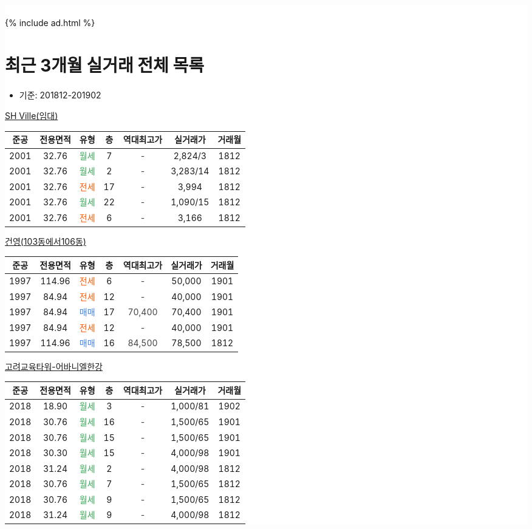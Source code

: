 
<br>
{% include ad.html %}
<br>

# 최근 3개월 실거래 전체 목록
* 기준: 201812-201902


[SH Ville(임대)](https://search.naver.com/search.naver?query=%EC%84%9C%EC%9A%B8%ED%8A%B9%EB%B3%84%EC%8B%9C+%EB%8F%99%EC%9E%91%EA%B5%AC+%EB%85%B8%EB%9F%89%EC%A7%84%EB%8F%99+SH+Ville%28%EC%9E%84%EB%8C%80%29)

|준공|전용면적|유형|층|역대최고가|실거래가|거래월|
|:---:|:---:|:---:|:---:|:---:|:---:|:---:|
|2001|32.76|<span style="color:#34a853">월세</span>|7|<span style="color:#444444">-</span>|2,824/3|1812|
|2001|32.76|<span style="color:#34a853">월세</span>|2|<span style="color:#444444">-</span>|3,283/14|1812|
|2001|32.76|<span style="color:#ff5a00">전세</span>|17|<span style="color:#444444">-</span>|3,994|1812|
|2001|32.76|<span style="color:#34a853">월세</span>|22|<span style="color:#444444">-</span>|1,090/15|1812|
|2001|32.76|<span style="color:#ff5a00">전세</span>|6|<span style="color:#444444">-</span>|3,166|1812|

[건영(103동에서106동)](https://search.naver.com/search.naver?query=%EC%84%9C%EC%9A%B8%ED%8A%B9%EB%B3%84%EC%8B%9C+%EB%8F%99%EC%9E%91%EA%B5%AC+%EB%85%B8%EB%9F%89%EC%A7%84%EB%8F%99+%EA%B1%B4%EC%98%81%28103%EB%8F%99%EC%97%90%EC%84%9C106%EB%8F%99%29)

|준공|전용면적|유형|층|역대최고가|실거래가|거래월|
|:---:|:---:|:---:|:---:|:---:|:---:|:---:|
|1997|114.96|<span style="color:#ff5a00">전세</span>|6|<span style="color:#444444">-</span>|50,000|1901|
|1997|84.94|<span style="color:#ff5a00">전세</span>|12|<span style="color:#444444">-</span>|40,000|1901|
|1997|84.94|<span style="color:#4285f3">매매</span>|17|<span style="color:#444444">70,400</span>|70,400|1901|
|1997|84.94|<span style="color:#ff5a00">전세</span>|12|<span style="color:#444444">-</span>|40,000|1901|
|1997|114.96|<span style="color:#4285f3">매매</span>|16|<span style="color:#444444">84,500</span>|78,500|1812|

[고려교육타워-어바니엘한강](https://search.naver.com/search.naver?query=%EC%84%9C%EC%9A%B8%ED%8A%B9%EB%B3%84%EC%8B%9C+%EB%8F%99%EC%9E%91%EA%B5%AC+%EB%85%B8%EB%9F%89%EC%A7%84%EB%8F%99+%EA%B3%A0%EB%A0%A4%EA%B5%90%EC%9C%A1%ED%83%80%EC%9B%8C-%EC%96%B4%EB%B0%94%EB%8B%88%EC%97%98%ED%95%9C%EA%B0%95)

|준공|전용면적|유형|층|역대최고가|실거래가|거래월|
|:---:|:---:|:---:|:---:|:---:|:---:|:---:|
|2018|18.90|<span style="color:#34a853">월세</span>|3|<span style="color:#444444">-</span>|1,000/81|1902|
|2018|30.76|<span style="color:#34a853">월세</span>|16|<span style="color:#444444">-</span>|1,500/65|1901|
|2018|30.76|<span style="color:#34a853">월세</span>|15|<span style="color:#444444">-</span>|1,500/65|1901|
|2018|30.30|<span style="color:#34a853">월세</span>|15|<span style="color:#444444">-</span>|4,000/98|1901|
|2018|31.24|<span style="color:#34a853">월세</span>|2|<span style="color:#444444">-</span>|4,000/98|1812|
|2018|30.76|<span style="color:#34a853">월세</span>|7|<span style="color:#444444">-</span>|1,500/65|1812|
|2018|30.76|<span style="color:#34a853">월세</span>|9|<span style="color:#444444">-</span>|1,500/65|1812|
|2018|31.24|<span style="color:#34a853">월세</span>|9|<span style="color:#444444">-</span>|4,000/98|1812|
